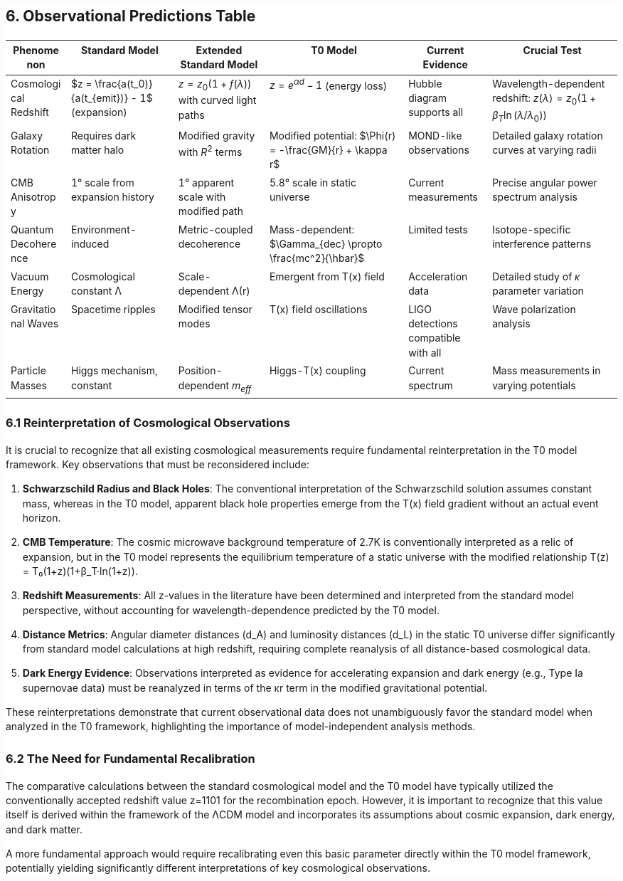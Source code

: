 ## 6. Observational Predictions Table

| Phenomenon | Standard Model | Extended Standard Model | T0 Model | Current Evidence | Crucial Test |
|------------|----------------|-------------------------|----------|------------------|--------------|
| Cosmological Redshift | $z = \frac{a(t_0)}{a(t_{emit})} - 1$ (expansion) | $z = z_0(1+f(\lambda))$ with curved light paths | $z = e^{\alpha d} - 1$ (energy loss) | Hubble diagram supports all | Wavelength-dependent redshift: $z(\lambda) = z_0(1+\beta_T\ln(\lambda/\lambda_0))$ |
| Galaxy Rotation | Requires dark matter halo | Modified gravity with $R^2$ terms | Modified potential: $\Phi(r) = -\frac{GM}{r} + \kappa r$ | MOND-like observations | Detailed galaxy rotation curves at varying radii |
| CMB Anisotropy | 1° scale from expansion history | 1° apparent scale with modified path | 5.8° scale in static universe | Current measurements | Precise angular power spectrum analysis |
| Quantum Decoherence | Environment-induced | Metric-coupled decoherence | Mass-dependent: $\Gamma_{dec} \propto \frac{mc^2}{\hbar}$ | Limited tests | Isotope-specific interference patterns |
| Vacuum Energy | Cosmological constant Λ | Scale-dependent Λ(r) | Emergent from T(x) field | Acceleration data | Detailed study of $\kappa$ parameter variation |
| Gravitational Waves | Spacetime ripples | Modified tensor modes | T(x) field oscillations | LIGO detections compatible with all | Wave polarization analysis |
| Particle Masses | Higgs mechanism, constant | Position-dependent $m_{eff}$ | Higgs-T(x) coupling | Current spectrum | Mass measurements in varying potentials |

### 6.1 Reinterpretation of Cosmological Observations

It is crucial to recognize that all existing cosmological measurements require fundamental reinterpretation in the T0 model framework. Key observations that must be reconsidered include:

1. **Schwarzschild Radius and Black Holes**: The conventional interpretation of the Schwarzschild solution assumes constant mass, whereas in the T0 model, apparent black hole properties emerge from the T(x) field gradient without an actual event horizon.

2. **CMB Temperature**: The cosmic microwave background temperature of 2.7K is conventionally interpreted as a relic of expansion, but in the T0 model represents the equilibrium temperature of a static universe with the modified relationship T(z) = T₀(1+z)(1+β_T·ln(1+z)).

3. **Redshift Measurements**: All z-values in the literature have been determined and interpreted from the standard model perspective, without accounting for wavelength-dependence predicted by the T0 model.

4. **Distance Metrics**: Angular diameter distances (d_A) and luminosity distances (d_L) in the static T0 universe differ significantly from standard model calculations at high redshift, requiring complete reanalysis of all distance-based cosmological data.

5. **Dark Energy Evidence**: Observations interpreted as evidence for accelerating expansion and dark energy (e.g., Type Ia supernovae data) must be reanalyzed in terms of the κr term in the modified gravitational potential.

These reinterpretations demonstrate that current observational data does not unambiguously favor the standard model when analyzed in the T0 framework, highlighting the importance of model-independent analysis methods.

### 6.2 The Need for Fundamental Recalibration

The comparative calculations between the standard cosmological model and the T0 model have typically utilized the conventionally accepted redshift value z=1101 for the recombination epoch. However, it is important to recognize that this value itself is derived within the framework of the ΛCDM model and incorporates its assumptions about cosmic expansion, dark energy, and dark matter.

A more fundamental approach would require recalibrating even this basic parameter directly within the T0 model framework, potentially yielding significantly different interpretations of key cosmological observations.
